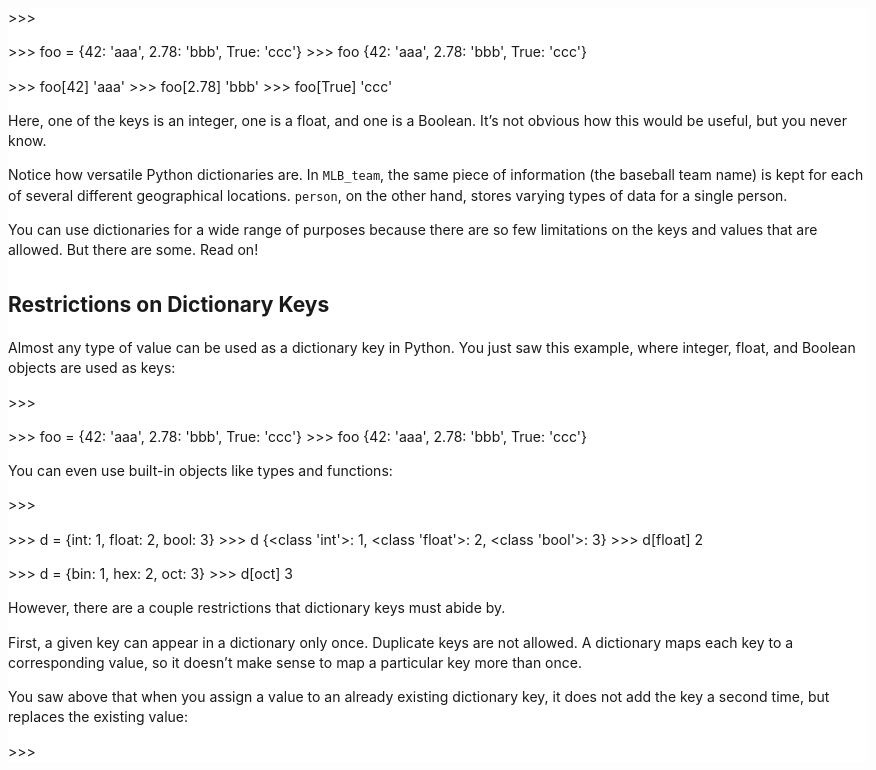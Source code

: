\>>>

\>>> foo \= {42: 'aaa', 2.78: 'bbb', True: 'ccc'}
\>>> foo
{42: 'aaa', 2.78: 'bbb', True: 'ccc'}

\>>> foo\[42\]
'aaa'
\>>> foo\[2.78\]
'bbb'
\>>> foo\[True\]
'ccc'

Here, one of the keys is an integer, one is a float, and one is a Boolean. It’s not obvious how this would be useful, but you never know.

Notice how versatile Python dictionaries are. In `MLB_team`, the same piece of information (the baseball team name) is kept for each of several different geographical locations. `person`, on the other hand, stores varying types of data for a single person.

You can use dictionaries for a wide range of purposes because there are so few limitations on the keys and values that are allowed. But there are some. Read on!

Restrictions on Dictionary Keys
-------------------------------

Almost any type of value can be used as a dictionary key in Python. You just saw this example, where integer, float, and Boolean objects are used as keys:

\>>>

\>>> foo \= {42: 'aaa', 2.78: 'bbb', True: 'ccc'}
\>>> foo
{42: 'aaa', 2.78: 'bbb', True: 'ccc'}

You can even use built-in objects like types and functions:

\>>>

\>>> d \= {int: 1, float: 2, bool: 3}
\>>> d
{<class 'int'>: 1, <class 'float'>: 2, <class 'bool'>: 3}
\>>> d\[float\]
2

\>>> d \= {bin: 1, hex: 2, oct: 3}
\>>> d\[oct\]
3

However, there are a couple restrictions that dictionary keys must abide by.

First, a given key can appear in a dictionary only once. Duplicate keys are not allowed. A dictionary maps each key to a corresponding value, so it doesn’t make sense to map a particular key more than once.

You saw above that when you assign a value to an already existing dictionary key, it does not add the key a second time, but replaces the existing value:

\>>>
